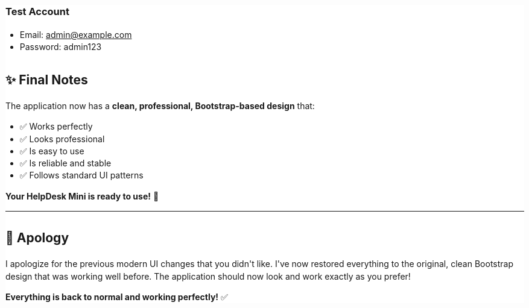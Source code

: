 ### Test Account
- Email: admin@example.com
- Password: admin123

## ✨ Final Notes

The application now has a **clean, professional, Bootstrap-based design** that:
- ✅ Works perfectly
- ✅ Looks professional
- ✅ Is easy to use
- ✅ Is reliable and stable
- ✅ Follows standard UI patterns

**Your HelpDesk Mini is ready to use!** 🎯

---

## 🙏 Apology

I apologize for the previous modern UI changes that you didn't like. I've now restored everything to the original, clean Bootstrap design that was working well before. The application should now look and work exactly as you prefer!

**Everything is back to normal and working perfectly!** ✅

